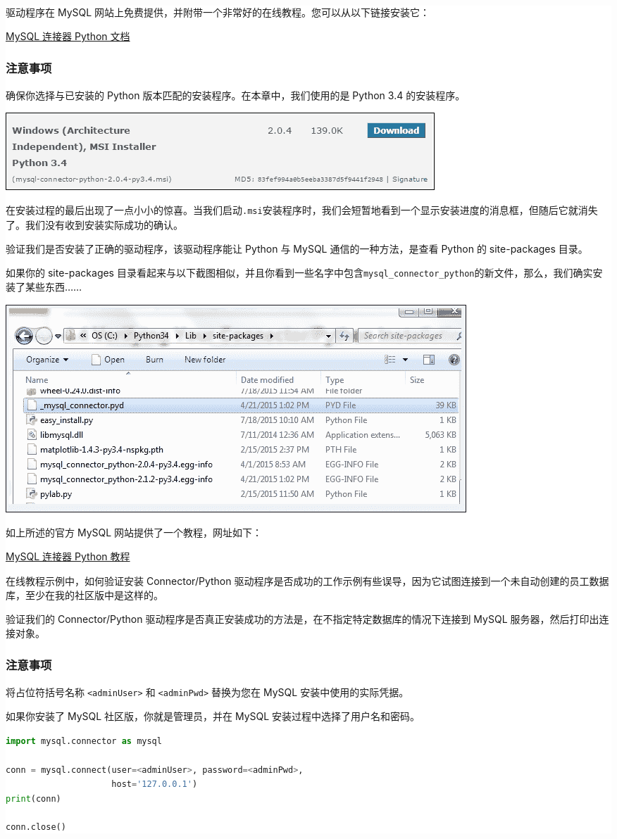 驱动程序在 MySQL 网站上免费提供，并附带一个非常好的在线教程。您可以从以下链接安装它：

[MySQL 连接器 Python 文档](http://dev.mysql.com/doc/connector-python/en/index.html)

### 注意事项

确保你选择与已安装的 Python 版本匹配的安装程序。在本章中，我们使用的是 Python 3.4 的安装程序。

![如何做…](img/B04829_07_01.jpg)

在安装过程的最后出现了一点小小的惊喜。当我们启动`.msi`安装程序时，我们会短暂地看到一个显示安装进度的消息框，但随后它就消失了。我们没有收到安装实际成功的确认。

验证我们是否安装了正确的驱动程序，该驱动程序能让 Python 与 MySQL 通信的一种方法，是查看 Python 的 site-packages 目录。

如果你的 site-packages 目录看起来与以下截图相似，并且你看到一些名字中包含`mysql_connector_python`的新文件，那么，我们确实安装了某些东西……

![如何做…](img/B04829_07_02.jpg)

如上所述的官方 MySQL 网站提供了一个教程，网址如下：

[MySQL 连接器 Python 教程](http://dev.mysql.com/doc/connector-python/en/connector-python-tutorials.html)

在线教程示例中，如何验证安装 Connector/Python 驱动程序是否成功的工作示例有些误导，因为它试图连接到一个未自动创建的员工数据库，至少在我的社区版中是这样的。

验证我们的 Connector/Python 驱动程序是否真正安装成功的方法是，在不指定特定数据库的情况下连接到 MySQL 服务器，然后打印出连接对象。

### 注意事项

将占位符括号名称 `<adminUser>` 和 `<adminPwd>` 替换为您在 MySQL 安装中使用的实际凭据。

如果你安装了 MySQL 社区版，你就是管理员，并在 MySQL 安装过程中选择了用户名和密码。

```py
import mysql.connector as mysql

conn = mysql.connect(user=<adminUser>, password=<adminPwd>,
                     host='127.0.0.1')
print(conn)

conn.close()
```

